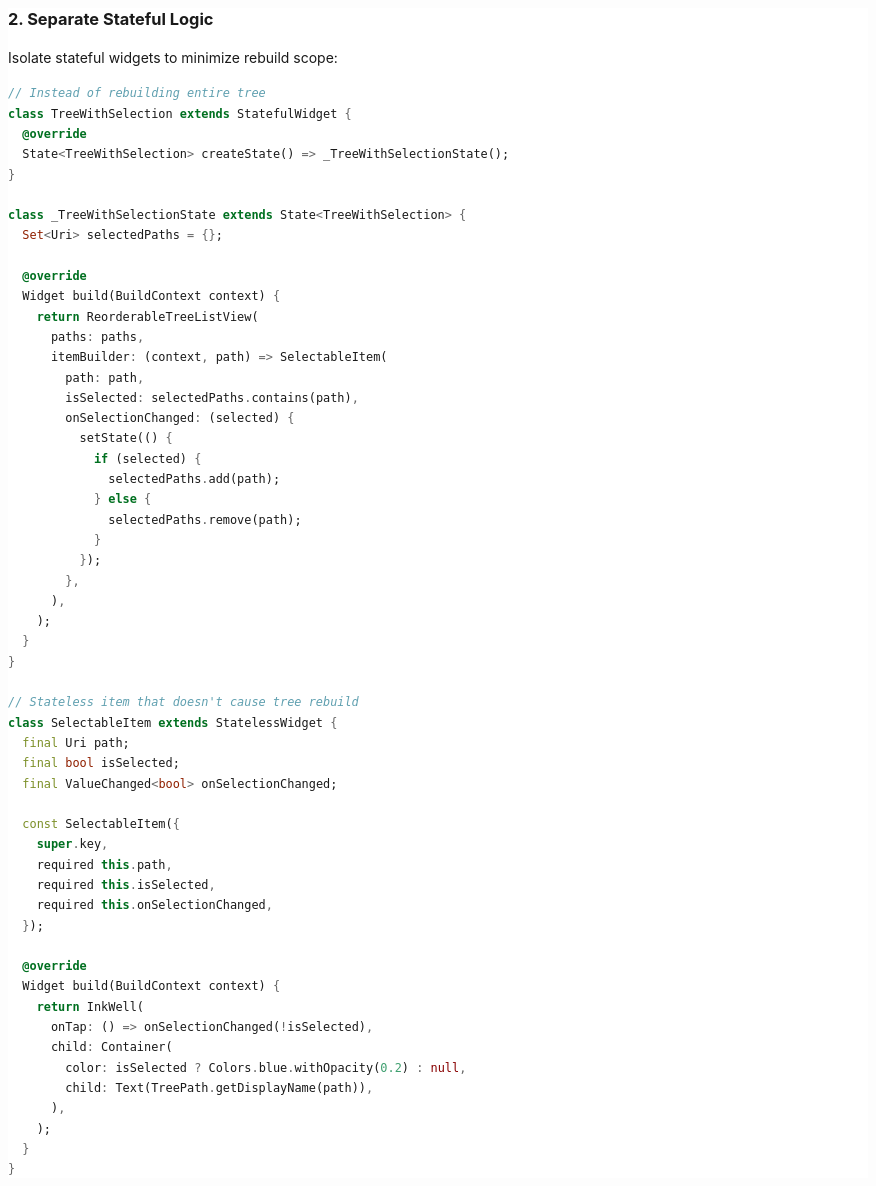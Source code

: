 ### 2. Separate Stateful Logic

Isolate stateful widgets to minimize rebuild scope:

```dart
// Instead of rebuilding entire tree
class TreeWithSelection extends StatefulWidget {
  @override
  State<TreeWithSelection> createState() => _TreeWithSelectionState();
}

class _TreeWithSelectionState extends State<TreeWithSelection> {
  Set<Uri> selectedPaths = {};
  
  @override
  Widget build(BuildContext context) {
    return ReorderableTreeListView(
      paths: paths,
      itemBuilder: (context, path) => SelectableItem(
        path: path,
        isSelected: selectedPaths.contains(path),
        onSelectionChanged: (selected) {
          setState(() {
            if (selected) {
              selectedPaths.add(path);
            } else {
              selectedPaths.remove(path);
            }
          });
        },
      ),
    );
  }
}

// Stateless item that doesn't cause tree rebuild
class SelectableItem extends StatelessWidget {
  final Uri path;
  final bool isSelected;
  final ValueChanged<bool> onSelectionChanged;
  
  const SelectableItem({
    super.key,
    required this.path,
    required this.isSelected,
    required this.onSelectionChanged,
  });
  
  @override
  Widget build(BuildContext context) {
    return InkWell(
      onTap: () => onSelectionChanged(!isSelected),
      child: Container(
        color: isSelected ? Colors.blue.withOpacity(0.2) : null,
        child: Text(TreePath.getDisplayName(path)),
      ),
    );
  }
}
```
